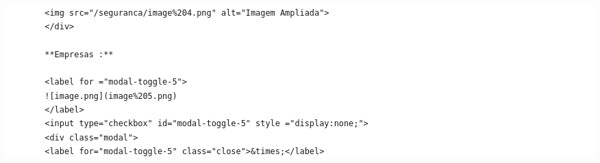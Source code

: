             <img src="/seguranca/image%204.png" alt="Imagem Ampliada">
            </div>
            
            **Empresas :**

            <label for ="modal-toggle-5">
            ![image.png](image%205.png)
            </label>
            <input type="checkbox" id="modal-toggle-5" style ="display:none;">
            <div class="modal">
            <label for="modal-toggle-5" class="close">&times;</label>